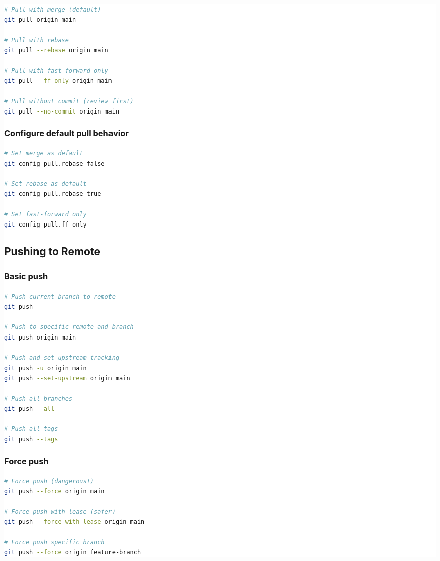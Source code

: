 ```bash
# Pull with merge (default)
git pull origin main

# Pull with rebase
git pull --rebase origin main

# Pull with fast-forward only
git pull --ff-only origin main

# Pull without commit (review first)
git pull --no-commit origin main
```

### Configure default pull behavior

```bash
# Set merge as default
git config pull.rebase false

# Set rebase as default
git config pull.rebase true

# Set fast-forward only
git config pull.ff only
```

## Pushing to Remote

### Basic push

```bash
# Push current branch to remote
git push

# Push to specific remote and branch
git push origin main

# Push and set upstream tracking
git push -u origin main
git push --set-upstream origin main

# Push all branches
git push --all

# Push all tags
git push --tags
```

### Force push

```bash
# Force push (dangerous!)
git push --force origin main

# Force push with lease (safer)
git push --force-with-lease origin main

# Force push specific branch
git push --force origin feature-branch
```
